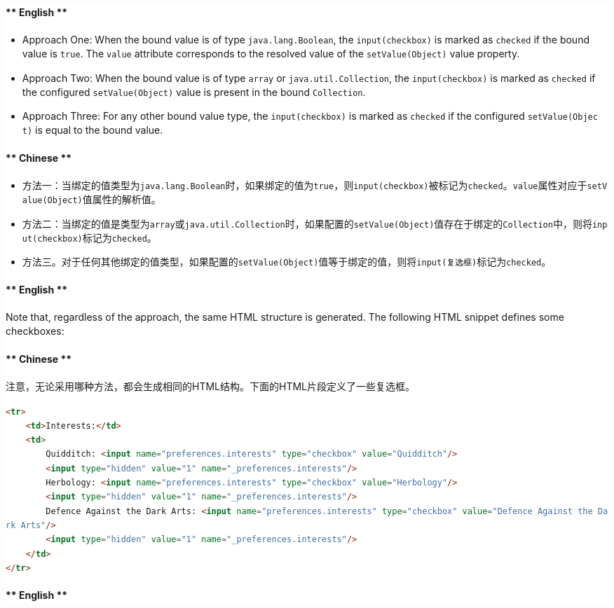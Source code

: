 




#### ** English **

- Approach One: When the bound value is of type `java.lang.Boolean`, the `input(checkbox)` is marked as `checked` if the bound value is `true`. The `value` attribute corresponds to the resolved value of the `setValue(Object)` value property.

- Approach Two: When the bound value is of type `array` or `java.util.Collection`, the `input(checkbox)` is marked as `checked` if the configured `setValue(Object)` value is present in the bound `Collection`.

- Approach Three: For any other bound value type, the `input(checkbox)` is marked as `checked` if the configured `setValue(Object)` is equal to the bound value.

#### ** Chinese **

- 方法一：当绑定的值类型为`java.lang.Boolean`时，如果绑定的值为`true`，则`input(checkbox)`被标记为`checked`。`value`属性对应于`setValue(Object)`值属性的解析值。

- 方法二：当绑定的值是类型为`array`或`java.util.Collection`时，如果配置的`setValue(Object)`值存在于绑定的`Collection`中，则将`input(checkbox)`标记为`checked`。

- 方法三。对于任何其他绑定的值类型，如果配置的`setValue(Object)`值等于绑定的值，则将`input(复选框)`标记为`checked`。






#### ** English **

Note that, regardless of the approach, the same HTML structure is generated. The following HTML snippet defines some checkboxes:
#### ** Chinese **

注意，无论采用哪种方法，都会生成相同的HTML结构。下面的HTML片段定义了一些复选框。




```html
<tr>
    <td>Interests:</td>
    <td>
        Quidditch: <input name="preferences.interests" type="checkbox" value="Quidditch"/>
        <input type="hidden" value="1" name="_preferences.interests"/>
        Herbology: <input name="preferences.interests" type="checkbox" value="Herbology"/>
        <input type="hidden" value="1" name="_preferences.interests"/>
        Defence Against the Dark Arts: <input name="preferences.interests" type="checkbox" value="Defence Against the Dark Arts"/>
        <input type="hidden" value="1" name="_preferences.interests"/>
    </td>
</tr>
```



#### ** English **
